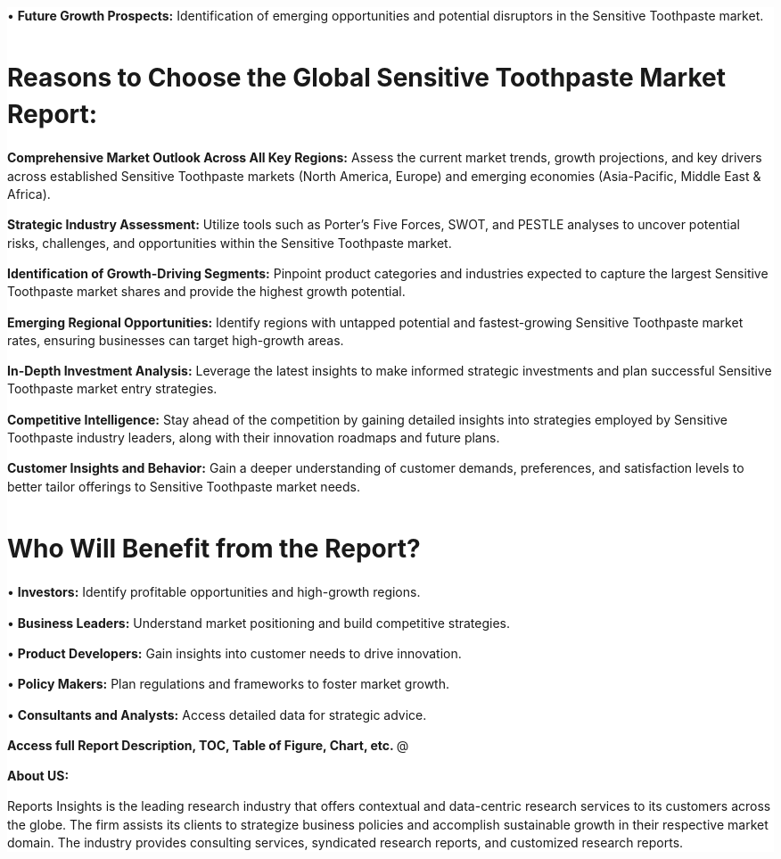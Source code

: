 • <strong>Future Growth Prospects:</strong> Identification of emerging opportunities and potential disruptors in the Sensitive Toothpaste market.

# <strong>Reasons to Choose the Global Sensitive Toothpaste Market Report:</strong>

<strong>Comprehensive Market Outlook Across All Key Regions:</strong>
Assess the current market trends, growth projections, and key drivers across established Sensitive Toothpaste markets (North America, Europe) and emerging economies (Asia-Pacific, Middle East & Africa).

<strong>Strategic Industry Assessment:</strong>
Utilize tools such as Porter’s Five Forces, SWOT, and PESTLE analyses to uncover potential risks, challenges, and opportunities within the Sensitive Toothpaste market.

<strong>Identification of Growth-Driving Segments:</strong>
Pinpoint product categories and industries expected to capture the largest Sensitive Toothpaste market shares and provide the highest growth potential.

<strong>Emerging Regional Opportunities:</strong>
Identify regions with untapped potential and fastest-growing Sensitive Toothpaste market rates, ensuring businesses can target high-growth areas.

<strong>In-Depth Investment Analysis:</strong>
Leverage the latest insights to make informed strategic investments and plan successful Sensitive Toothpaste market entry strategies.

<strong>Competitive Intelligence:</strong>
Stay ahead of the competition by gaining detailed insights into strategies employed by Sensitive Toothpaste industry leaders, along with their innovation roadmaps and future plans.

<strong>Customer Insights and Behavior:</strong>
Gain a deeper understanding of customer demands, preferences, and satisfaction levels to better tailor offerings to Sensitive Toothpaste market needs.

# <strong>Who Will Benefit from the Report?</strong>

• <strong>Investors:</strong> Identify profitable opportunities and high-growth regions.

• <strong>Business Leaders:</strong> Understand market positioning and build competitive strategies.

• <strong>Product Developers:</strong> Gain insights into customer needs to drive innovation.

• <strong>Policy Makers:</strong> Plan regulations and frameworks to foster market growth.

• <strong>Consultants and Analysts:</strong> Access detailed data for strategic advice.
</ul>
<strong>Access full Report Description, TOC, Table of Figure, Chart, etc. </strong>@  <a href= style=color:#0000ff;></a></font>

<strong><strong>About US</strong>:</strong>

Reports Insights is the leading research industry that offers contextual and data-centric research services to its customers across the globe. The firm assists its clients to strategize business policies and accomplish sustainable growth in their respective market domain. The industry provides consulting services, syndicated research reports, and customized research reports.

